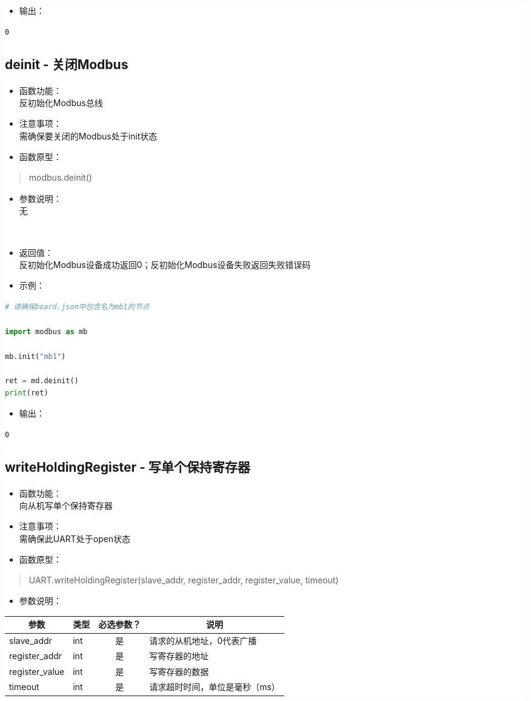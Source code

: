 * 输出：

```
0
```

## deinit - 关闭Modbus

* 函数功能：  
反初始化Modbus总线

* 注意事项：  
需确保要关闭的Modbus处于init状态

* 函数原型：
> modbus.deinit()

* 参数说明：  
无

<br>

* 返回值：  
反初始化Modbus设备成功返回0；反初始化Modbus设备失败返回失败错误码

* 示例： 

```python
# 请确保board.json中包含名为mb1的节点

import modbus as mb

mb.init("mb1")

ret = md.deinit()
print(ret)
```

* 输出：

```
0
```

## writeHoldingRegister - 写单个保持寄存器

* 函数功能：  
向从机写单个保持寄存器

* 注意事项：  
需确保此UART处于open状态

* 函数原型：
> UART.writeHoldingRegister(slave_addr, register_addr, register_value, timeout)

* 参数说明：

|参数|类型|必选参数？|说明|
|-----|----|:---:|----|
|slave_addr|int|是|请求的从机地址，0代表广播|
|register_addr|int|是|写寄存器的地址|
|register_value|int|是|写寄存器的数据|
|timeout|int|是|请求超时时间，单位是毫秒（ms）|
